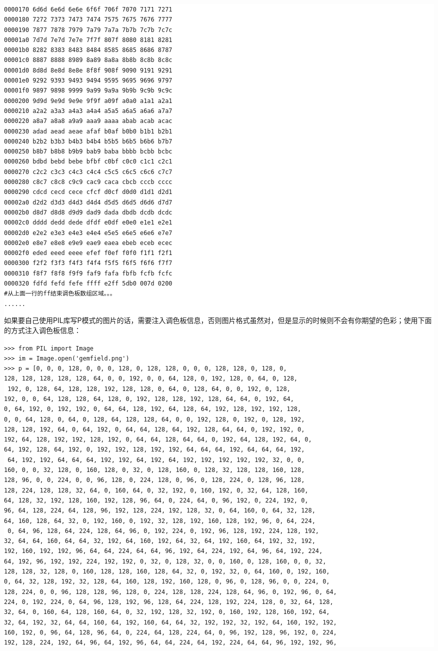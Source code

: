 ```
0000170 6d6d 6e6d 6e6e 6f6f 706f 7070 7171 7271
0000180 7272 7373 7473 7474 7575 7675 7676 7777
0000190 7877 7878 7979 7a79 7a7a 7b7b 7c7b 7c7c
00001a0 7d7d 7e7d 7e7e 7f7f 807f 8080 8181 8281
00001b0 8282 8383 8483 8484 8585 8685 8686 8787
00001c0 8887 8888 8989 8a89 8a8a 8b8b 8c8b 8c8c
00001d0 8d8d 8e8d 8e8e 8f8f 908f 9090 9191 9291
00001e0 9292 9393 9493 9494 9595 9695 9696 9797
00001f0 9897 9898 9999 9a99 9a9a 9b9b 9c9b 9c9c
0000200 9d9d 9e9d 9e9e 9f9f a09f a0a0 a1a1 a2a1
0000210 a2a2 a3a3 a4a3 a4a4 a5a5 a6a5 a6a6 a7a7
0000220 a8a7 a8a8 a9a9 aaa9 aaaa abab acab acac
0000230 adad aead aeae afaf b0af b0b0 b1b1 b2b1
0000240 b2b2 b3b3 b4b3 b4b4 b5b5 b6b5 b6b6 b7b7
0000250 b8b7 b8b8 b9b9 bab9 baba bbbb bcbb bcbc
0000260 bdbd bebd bebe bfbf c0bf c0c0 c1c1 c2c1
0000270 c2c2 c3c3 c4c3 c4c4 c5c5 c6c5 c6c6 c7c7
0000280 c8c7 c8c8 c9c9 cac9 caca cbcb cccb cccc
0000290 cdcd cecd cece cfcf d0cf d0d0 d1d1 d2d1
00002a0 d2d2 d3d3 d4d3 d4d4 d5d5 d6d5 d6d6 d7d7
00002b0 d8d7 d8d8 d9d9 dad9 dada dbdb dcdb dcdc
00002c0 dddd dedd dede dfdf e0df e0e0 e1e1 e2e1
00002d0 e2e2 e3e3 e4e3 e4e4 e5e5 e6e5 e6e6 e7e7
00002e0 e8e7 e8e8 e9e9 eae9 eaea ebeb eceb ecec
00002f0 eded eeed eeee efef f0ef f0f0 f1f1 f2f1
0000300 f2f2 f3f3 f4f3 f4f4 f5f5 f6f5 f6f6 f7f7
0000310 f8f7 f8f8 f9f9 faf9 fafa fbfb fcfb fcfc
0000320 fdfd fefd fefe ffff e2ff 5db0 007d 0200
#从上面一行的ff结束调色板数组区域。。。
......
```
如果要自己使用PIL库写P模式的图片的话，需要注入调色板信息，否则图片格式虽然对，但是显示的时候则不会有你期望的色彩；使用下面的方式注入调色板信息：
```
>>> from PIL import Image
>>> im = Image.open('gemfield.png')
>>> p = [0, 0, 0, 128, 0, 0, 0, 128, 0, 128, 128, 0, 0, 0, 128, 128, 0, 128, 0, 
128, 128, 128, 128, 128, 64, 0, 0, 192, 0, 0, 64, 128, 0, 192, 128, 0, 64, 0, 128,
 192, 0, 128, 64, 128, 128, 192, 128, 128, 0, 64, 0, 128, 64, 0, 0, 192, 0, 128, 
192, 0, 0, 64, 128, 128, 64, 128, 0, 192, 128, 128, 192, 128, 64, 64, 0, 192, 64, 
0, 64, 192, 0, 192, 192, 0, 64, 64, 128, 192, 64, 128, 64, 192, 128, 192, 192, 128, 
0, 0, 64, 128, 0, 64, 0, 128, 64, 128, 128, 64, 0, 0, 192, 128, 0, 192, 0, 128, 192, 
128, 128, 192, 64, 0, 64, 192, 0, 64, 64, 128, 64, 192, 128, 64, 64, 0, 192, 192, 0, 
192, 64, 128, 192, 192, 128, 192, 0, 64, 64, 128, 64, 64, 0, 192, 64, 128, 192, 64, 0, 
64, 192, 128, 64, 192, 0, 192, 192, 128, 192, 192, 64, 64, 64, 192, 64, 64, 64, 192,
 64, 192, 192, 64, 64, 64, 192, 192, 64, 192, 64, 192, 192, 192, 192, 192, 32, 0, 0, 
160, 0, 0, 32, 128, 0, 160, 128, 0, 32, 0, 128, 160, 0, 128, 32, 128, 128, 160, 128, 
128, 96, 0, 0, 224, 0, 0, 96, 128, 0, 224, 128, 0, 96, 0, 128, 224, 0, 128, 96, 128, 
128, 224, 128, 128, 32, 64, 0, 160, 64, 0, 32, 192, 0, 160, 192, 0, 32, 64, 128, 160, 
64, 128, 32, 192, 128, 160, 192, 128, 96, 64, 0, 224, 64, 0, 96, 192, 0, 224, 192, 0, 
96, 64, 128, 224, 64, 128, 96, 192, 128, 224, 192, 128, 32, 0, 64, 160, 0, 64, 32, 128, 
64, 160, 128, 64, 32, 0, 192, 160, 0, 192, 32, 128, 192, 160, 128, 192, 96, 0, 64, 224,
 0, 64, 96, 128, 64, 224, 128, 64, 96, 0, 192, 224, 0, 192, 96, 128, 192, 224, 128, 192, 
32, 64, 64, 160, 64, 64, 32, 192, 64, 160, 192, 64, 32, 64, 192, 160, 64, 192, 32, 192, 
192, 160, 192, 192, 96, 64, 64, 224, 64, 64, 96, 192, 64, 224, 192, 64, 96, 64, 192, 224, 
64, 192, 96, 192, 192, 224, 192, 192, 0, 32, 0, 128, 32, 0, 0, 160, 0, 128, 160, 0, 0, 32, 
128, 128, 32, 128, 0, 160, 128, 128, 160, 128, 64, 32, 0, 192, 32, 0, 64, 160, 0, 192, 160, 
0, 64, 32, 128, 192, 32, 128, 64, 160, 128, 192, 160, 128, 0, 96, 0, 128, 96, 0, 0, 224, 0, 
128, 224, 0, 0, 96, 128, 128, 96, 128, 0, 224, 128, 128, 224, 128, 64, 96, 0, 192, 96, 0, 64, 
224, 0, 192, 224, 0, 64, 96, 128, 192, 96, 128, 64, 224, 128, 192, 224, 128, 0, 32, 64, 128, 
32, 64, 0, 160, 64, 128, 160, 64, 0, 32, 192, 128, 32, 192, 0, 160, 192, 128, 160, 192, 64, 
32, 64, 192, 32, 64, 64, 160, 64, 192, 160, 64, 64, 32, 192, 192, 32, 192, 64, 160, 192, 192, 
160, 192, 0, 96, 64, 128, 96, 64, 0, 224, 64, 128, 224, 64, 0, 96, 192, 128, 96, 192, 0, 224, 
192, 128, 224, 192, 64, 96, 64, 192, 96, 64, 64, 224, 64, 192, 224, 64, 64, 96, 192, 192, 96, 
```